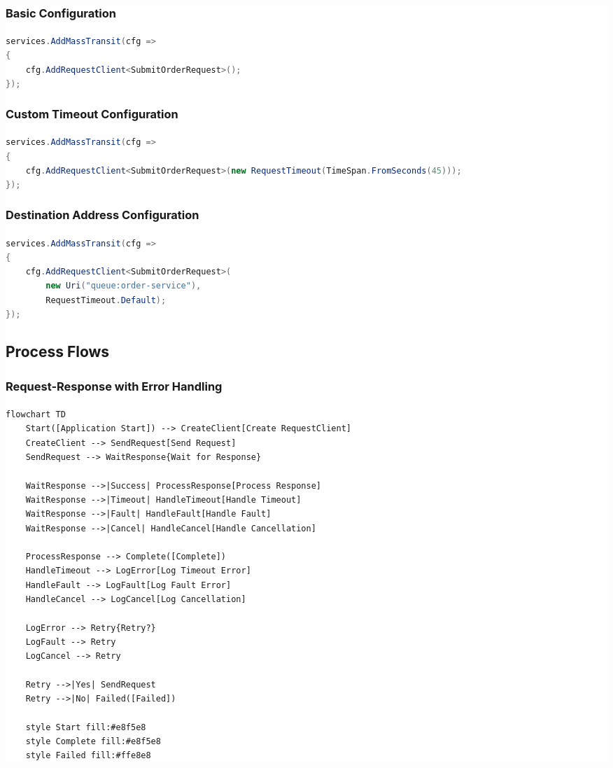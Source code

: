 ### Basic Configuration

```csharp
services.AddMassTransit(cfg =>
{
    cfg.AddRequestClient<SubmitOrderRequest>();
});
```

### Custom Timeout Configuration

```csharp
services.AddMassTransit(cfg =>
{
    cfg.AddRequestClient<SubmitOrderRequest>(new RequestTimeout(TimeSpan.FromSeconds(45)));
});
```

### Destination Address Configuration

```csharp
services.AddMassTransit(cfg =>
{
    cfg.AddRequestClient<SubmitOrderRequest>(
        new Uri("queue:order-service"),
        RequestTimeout.Default);
});
```

## Process Flows

### Request-Response with Error Handling

```mermaid
flowchart TD
    Start([Application Start]) --> CreateClient[Create RequestClient]
    CreateClient --> SendRequest[Send Request]
    SendRequest --> WaitResponse{Wait for Response}
    
    WaitResponse -->|Success| ProcessResponse[Process Response]
    WaitResponse -->|Timeout| HandleTimeout[Handle Timeout]
    WaitResponse -->|Fault| HandleFault[Handle Fault]
    WaitResponse -->|Cancel| HandleCancel[Handle Cancellation]
    
    ProcessResponse --> Complete([Complete])
    HandleTimeout --> LogError[Log Timeout Error]
    HandleFault --> LogFault[Log Fault Error]
    HandleCancel --> LogCancel[Log Cancellation]
    
    LogError --> Retry{Retry?}
    LogFault --> Retry
    LogCancel --> Retry
    
    Retry -->|Yes| SendRequest
    Retry -->|No| Failed([Failed])
    
    style Start fill:#e8f5e8
    style Complete fill:#e8f5e8
    style Failed fill:#ffe8e8
```
